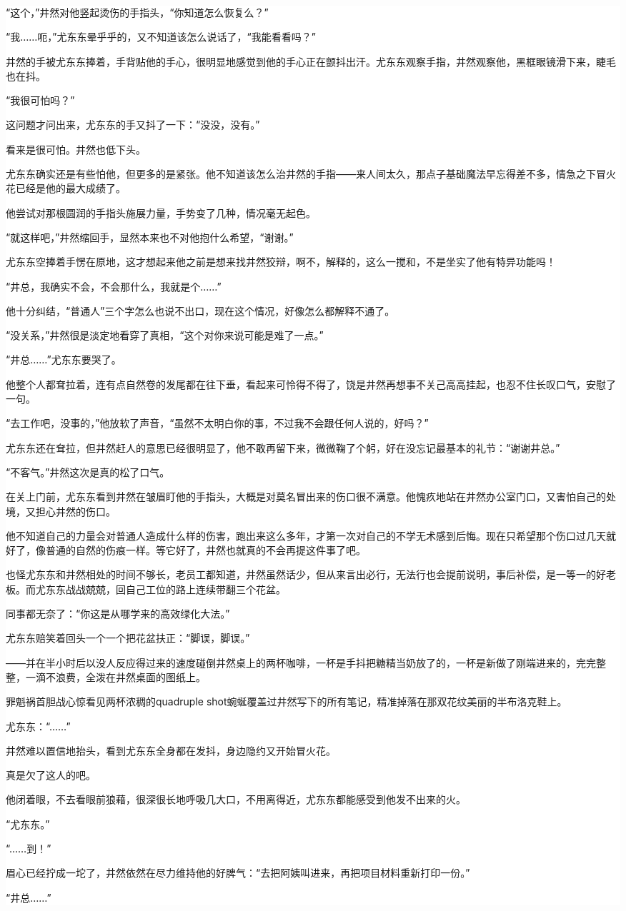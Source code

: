“这个，”井然对他竖起烫伤的手指头，“你知道怎么恢复么？”

“我……呃，”尤东东晕乎乎的，又不知道该怎么说话了，“我能看看吗？”

井然的手被尤东东捧着，手背贴他的手心，很明显地感觉到他的手心正在颤抖出汗。尤东东观察手指，井然观察他，黑框眼镜滑下来，睫毛也在抖。

“我很可怕吗？”

这问题才问出来，尤东东的手又抖了一下：“没没，没有。”

看来是很可怕。井然也低下头。

尤东东确实还是有些怕他，但更多的是紧张。他不知道该怎么治井然的手指——来人间太久，那点子基础魔法早忘得差不多，情急之下冒火花已经是他的最大成绩了。

他尝试对那根圆润的手指头施展力量，手势变了几种，情况毫无起色。

“就这样吧，”井然缩回手，显然本来也不对他抱什么希望，“谢谢。”

尤东东空捧着手愣在原地，这才想起来他之前是想来找井然狡辩，啊不，解释的，这么一搅和，不是坐实了他有特异功能吗！

“井总，我确实不会，不会那什么，我就是个……”

他十分纠结，“普通人”三个字怎么也说不出口，现在这个情况，好像怎么都解释不通了。

“没关系，”井然很是淡定地看穿了真相，“这个对你来说可能是难了一点。”

“井总……”尤东东要哭了。

他整个人都耷拉着，连有点自然卷的发尾都在往下垂，看起来可怜得不得了，饶是井然再想事不关己高高挂起，也忍不住长叹口气，安慰了一句。

“去工作吧，没事的，”他放软了声音，“虽然不太明白你的事，不过我不会跟任何人说的，好吗？”

尤东东还在耷拉，但井然赶人的意思已经很明显了，他不敢再留下来，微微鞠了个躬，好在没忘记最基本的礼节：“谢谢井总。”

“不客气。”井然这次是真的松了口气。

在关上门前，尤东东看到井然在皱眉盯他的手指头，大概是对莫名冒出来的伤口很不满意。他愧疚地站在井然办公室门口，又害怕自己的处境，又担心井然的伤口。

他不知道自己的力量会对普通人造成什么样的伤害，跑出来这么多年，才第一次对自己的不学无术感到后悔。现在只希望那个伤口过几天就好了，像普通的自然的伤痕一样。等它好了，井然也就真的不会再提这件事了吧。

也怪尤东东和井然相处的时间不够长，老员工都知道，井然虽然话少，但从来言出必行，无法行也会提前说明，事后补偿，是一等一的好老板。而尤东东战战兢兢，回自己工位的路上连续带翻三个花盆。

同事都无奈了：“你这是从哪学来的高效绿化大法。”

尤东东赔笑着回头一个一个把花盆扶正：“脚误，脚误。”

——并在半小时后以没人反应得过来的速度碰倒井然桌上的两杯咖啡，一杯是手抖把糖精当奶放了的，一杯是新做了刚端进来的，完完整整，一滴不浪费，全泼在井然桌面的图纸上。

罪魁祸首胆战心惊看见两杯浓稠的quadruple shot蜿蜒覆盖过井然写下的所有笔记，精准掉落在那双花纹美丽的半布洛克鞋上。

尤东东：“……”

井然难以置信地抬头，看到尤东东全身都在发抖，身边隐约又开始冒火花。

真是欠了这人的吧。

他闭着眼，不去看眼前狼藉，很深很长地呼吸几大口，不用离得近，尤东东都能感受到他发不出来的火。

“尤东东。”

“……到！”

眉心已经拧成一坨了，井然依然在尽力维持他的好脾气：“去把阿姨叫进来，再把项目材料重新打印一份。”

“井总……”
